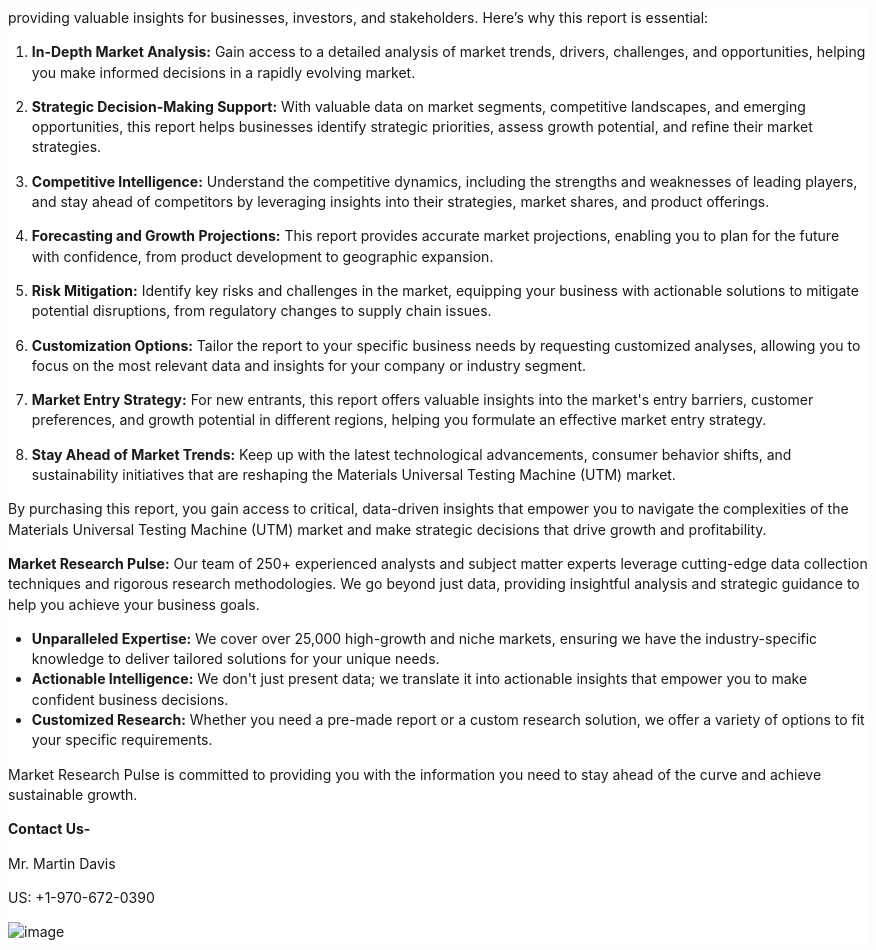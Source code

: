 providing valuable insights for businesses, investors, and stakeholders. Here&rsquo;s why this report is essential:</p><ol><li><p><strong>In-Depth Market Analysis:</strong> Gain access to a detailed analysis of market trends, drivers, challenges, and opportunities, helping you make informed decisions in a rapidly evolving market.</p></li><li><p><strong>Strategic Decision-Making Support:</strong> With valuable data on market segments, competitive landscapes, and emerging opportunities, this report helps businesses identify strategic priorities, assess growth potential, and refine their market strategies.</p></li><li><p><strong>Competitive Intelligence:</strong> Understand the competitive dynamics, including the strengths and weaknesses of leading players, and stay ahead of competitors by leveraging insights into their strategies, market shares, and product offerings.</p></li><li><p><strong>Forecasting and Growth Projections:</strong> This report provides accurate market projections, enabling you to plan for the future with confidence, from product development to geographic expansion.</p></li><li><p><strong>Risk Mitigation:</strong> Identify key risks and challenges in the market, equipping your business with actionable solutions to mitigate potential disruptions, from regulatory changes to supply chain issues.</p></li><li><p><strong>Customization Options:</strong> Tailor the report to your specific business needs by requesting customized analyses, allowing you to focus on the most relevant data and insights for your company or industry segment.</p></li><li><p><strong>Market Entry Strategy:</strong> For new entrants, this report offers valuable insights into the market's entry barriers, customer preferences, and growth potential in different regions, helping you formulate an effective market entry strategy.</p></li><li><p><strong>Stay Ahead of Market Trends:</strong> Keep up with the latest technological advancements, consumer behavior shifts, and sustainability initiatives that are reshaping the Materials Universal Testing Machine (UTM) market.</p></li></ol><p>By purchasing this report, you gain access to critical, data-driven insights that empower you to navigate the complexities of the Materials Universal Testing Machine (UTM) market and make strategic decisions that drive growth and profitability.</p><p><strong>Market Research Pulse:</strong>&nbsp;Our team of 250+ experienced analysts and subject matter experts leverage cutting-edge data collection techniques and rigorous research methodologies. We go beyond just data, providing insightful analysis and strategic guidance to help you achieve your business goals.</p><ul><li><strong>Unparalleled Expertise:</strong>&nbsp;We cover over 25,000 high-growth and niche markets, ensuring we have the industry-specific knowledge to deliver tailored solutions for your unique needs.</li><li><strong>Actionable Intelligence:</strong>&nbsp;We don't just present data; we translate it into actionable insights that empower you to make confident business decisions.</li><li><strong>Customized Research:</strong>&nbsp;Whether you need a pre-made report or a custom research solution, we offer a variety of options to fit your specific requirements.</li></ul><p>Market Research Pulse is committed to providing you with the information you need to stay ahead of the curve and achieve sustainable growth.</p><p><strong>Contact Us-</strong></p><p>Mr. Martin Davis</p><p>US: +1-970-672-0390</p>
![image](https://github.com/user-attachments/assets/e5329eb3-8b92-4d46-a1c8-7ddc594fc6b8)
